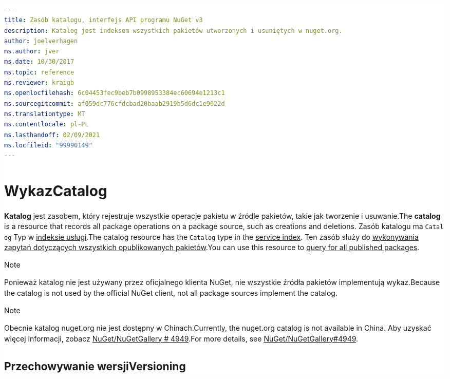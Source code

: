 ```yaml
---
title: Zasób katalogu, interfejs API programu NuGet v3
description: Katalog jest indeksem wszystkich pakietów utworzonych i usuniętych w nuget.org.
author: joelverhagen
ms.author: jver
ms.date: 10/30/2017
ms.topic: reference
ms.reviewer: kraigb
ms.openlocfilehash: 6c04453fec9beb7b0998953384ec60694e1213c1
ms.sourcegitcommit: af059dc776cfdcbad20baab2919b5d6dc1e9022d
ms.translationtype: MT
ms.contentlocale: pl-PL
ms.lasthandoff: 02/09/2021
ms.locfileid: "99990149"
---
```

# <a name="catalog"></a><span data-ttu-id="b20e1-103">Wykaz</span><span class="sxs-lookup"><span data-stu-id="b20e1-103">Catalog</span></span>

<span data-ttu-id="b20e1-104">**Katalog** jest zasobem, który rejestruje wszystkie operacje pakietu w źródle pakietów, takie jak tworzenie i usuwanie.</span><span class="sxs-lookup"><span data-stu-id="b20e1-104">The **catalog** is a resource that records all package operations on a package source, such as creations and deletions.</span></span> <span data-ttu-id="b20e1-105">Zasób katalogu ma `Catalog` Typ w [indeksie usługi](service-index.md).</span><span class="sxs-lookup"><span data-stu-id="b20e1-105">The catalog resource has the `Catalog` type in the [service index](service-index.md).</span></span> <span data-ttu-id="b20e1-106">Ten zasób służy do [wykonywania zapytań dotyczących wszystkich opublikowanych pakietów](../guides/api/query-for-all-published-packages.md).</span><span class="sxs-lookup"><span data-stu-id="b20e1-106">You can use this resource to [query for all published packages](../guides/api/query-for-all-published-packages.md).</span></span>

> [!Note]
> <span data-ttu-id="b20e1-107">Ponieważ katalog nie jest używany przez oficjalnego klienta NuGet, nie wszystkie źródła pakietów implementują wykaz.</span><span class="sxs-lookup"><span data-stu-id="b20e1-107">Because the catalog is not used by the official NuGet client, not all package sources implement the catalog.</span></span>

> [!Note]
> <span data-ttu-id="b20e1-108">Obecnie katalog nuget.org nie jest dostępny w Chinach.</span><span class="sxs-lookup"><span data-stu-id="b20e1-108">Currently, the nuget.org catalog is not available in China.</span></span> <span data-ttu-id="b20e1-109">Aby uzyskać więcej informacji, zobacz [NuGet/NuGetGallery # 4949](https://github.com/NuGet/NuGetGallery/issues/4949).</span><span class="sxs-lookup"><span data-stu-id="b20e1-109">For more details, see [NuGet/NuGetGallery#4949](https://github.com/NuGet/NuGetGallery/issues/4949).</span></span>

## <a name="versioning"></a><span data-ttu-id="b20e1-110">Przechowywanie wersji</span><span class="sxs-lookup"><span data-stu-id="b20e1-110">Versioning</span></span>
